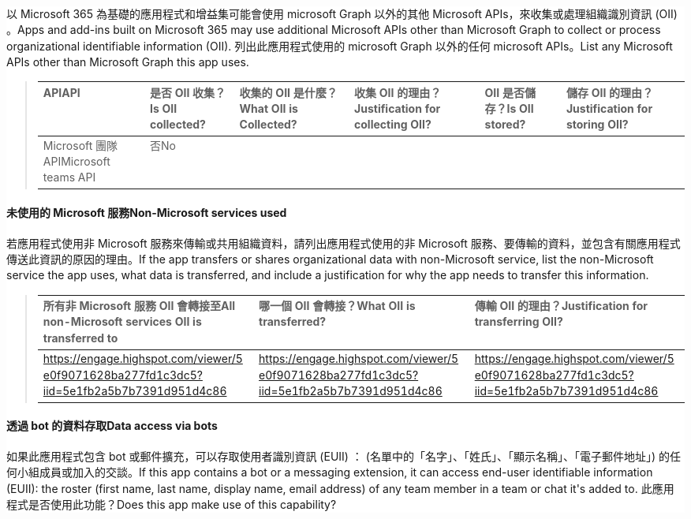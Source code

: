 <span data-ttu-id="26922-129">以 Microsoft 365 為基礎的應用程式和增益集可能會使用 microsoft Graph 以外的其他 Microsoft APIs，來收集或處理組織識別資訊 (OII) 。</span><span class="sxs-lookup"><span data-stu-id="26922-129">Apps and add-ins built on Microsoft 365 may use additional Microsoft APIs other than Microsoft Graph to collect or process organizational identifiable information (OII).</span></span> <span data-ttu-id="26922-130">列出此應用程式使用的 microsoft Graph 以外的任何 microsoft APIs。</span><span class="sxs-lookup"><span data-stu-id="26922-130">List any Microsoft APIs other than Microsoft Graph this app uses.</span></span>

>| <span data-ttu-id="26922-131">**API**</span><span class="sxs-lookup"><span data-stu-id="26922-131">**API**</span></span> |  <span data-ttu-id="26922-132">**是否 OII 收集？**</span><span class="sxs-lookup"><span data-stu-id="26922-132">**Is OII collected?**</span></span> |  <span data-ttu-id="26922-133">**收集的 OII 是什麼？**</span><span class="sxs-lookup"><span data-stu-id="26922-133">**What OII is Collected?**</span></span> | <span data-ttu-id="26922-134">**收集 OII 的理由？**</span><span class="sxs-lookup"><span data-stu-id="26922-134">**Justification for collecting OII?**</span></span> | <span data-ttu-id="26922-135">**OII 是否儲存？**</span><span class="sxs-lookup"><span data-stu-id="26922-135">**Is OII stored?**</span></span> | <span data-ttu-id="26922-136">**儲存 OII 的理由？**</span><span class="sxs-lookup"><span data-stu-id="26922-136">**Justification for storing OII?**</span></span> |
>|:-------------------|:-------------------|:--------------------------|:--------------------------|:---------------------------------------------------|:--------------------------|
>| <span data-ttu-id="26922-137">Microsoft 團隊 API</span><span class="sxs-lookup"><span data-stu-id="26922-137">Microsoft teams API</span></span> | <span data-ttu-id="26922-138">否</span><span class="sxs-lookup"><span data-stu-id="26922-138">No</span></span> |  |  |  |  |

#### <a name="non-microsoft-services-used"></a><span data-ttu-id="26922-139">未使用的 Microsoft 服務</span><span class="sxs-lookup"><span data-stu-id="26922-139">Non-Microsoft services used</span></span>

<span data-ttu-id="26922-140">若應用程式使用非 Microsoft 服務來傳輸或共用組織資料，請列出應用程式使用的非 Microsoft 服務、要傳輸的資料，並包含有關應用程式傳送此資訊的原因的理由。</span><span class="sxs-lookup"><span data-stu-id="26922-140">If the app transfers or shares organizational data with non-Microsoft service, list the non-Microsoft service the app uses, what data is transferred, and include a justification for why the app needs to transfer this information.</span></span>

>| <span data-ttu-id="26922-141">**所有非 Microsoft 服務 OII 會轉接至**</span><span class="sxs-lookup"><span data-stu-id="26922-141">**All non-Microsoft services OII is transferred to**</span></span> |  <span data-ttu-id="26922-142">**哪一個 OII 會轉接？**</span><span class="sxs-lookup"><span data-stu-id="26922-142">**What OII is transferred?**</span></span> | <span data-ttu-id="26922-143">**傳輸 OII 的理由？**</span><span class="sxs-lookup"><span data-stu-id="26922-143">**Justification for transferring OII?**</span></span> |
>|:-------------------|:--------------------------|:--------------------------|
>| https://engage.highspot.com/viewer/5e0f9071628ba277fd1c3dc5?iid=5e1fb2a5b7b7391d951d4c86 | https://engage.highspot.com/viewer/5e0f9071628ba277fd1c3dc5?iid=5e1fb2a5b7b7391d951d4c86 | https://engage.highspot.com/viewer/5e0f9071628ba277fd1c3dc5?iid=5e1fb2a5b7b7391d951d4c86 |

#### <a name="data-access-via-bots"></a><span data-ttu-id="26922-144">透過 bot 的資料存取</span><span class="sxs-lookup"><span data-stu-id="26922-144">Data access via bots</span></span>

<span data-ttu-id="26922-145">如果此應用程式包含 bot 或郵件擴充，可以存取使用者識別資訊 (EUII) ： (名單中的「名字」、「姓氏」、「顯示名稱」、「電子郵件地址」) 的任何小組成員或加入的交談。</span><span class="sxs-lookup"><span data-stu-id="26922-145">If this app contains a bot or a messaging extension, it can access end-user identifiable information (EUII): the roster (first name, last name, display name, email address) of any team member in a team or chat it's added to.</span></span> <span data-ttu-id="26922-146">此應用程式是否使用此功能？</span><span class="sxs-lookup"><span data-stu-id="26922-146">Does this app make use of this capability?</span></span>
